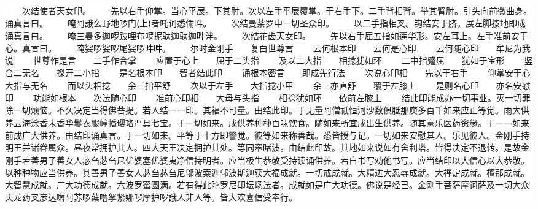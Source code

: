 　　次结使者天女印。
　　先以右手仰掌。当心平展。下其肘。次以左手平展覆掌。于右手下。二手背相背。举其臂肘。引头向前微曲身。诵真言曰。
　　唵阿誐么野地啰门(上)者吒诃悉儞吽。
　　次结曼荼罗中一切圣众印。
　　以二手指相叉。钩结安于脐。展左脚按地即成诵真言曰。
　　唵三曼多迦啰跛哩布啰抳驮迦驮迦吽泮。
　　次结花齿天女印。
　　先以右手屈五指如莲华形。安左耳上。左手准前安于心。真言曰。
　　唵娑啰娑啰尾娑啰吽吽。
　　尔时金刚手　　复白世尊言
　　云何根本印　　云何是心印
　　云何随心印　　牟尼为我说
　　世尊作是言　　二手作合掌
　　应置于心上　　屈于二头指
　　及以二大指　　相捻犹如环
　　二中指蹙屈　　犹如于宝形
　　竖合二无名　　搩开二小指
　　是名根本印　　智者结此印
　　诵根本密言　　即成先行法
　　次说心印相　　先以于右手
　　仰掌安于心　　大指与无名
　　而以头相捻　　余三指平舒
　　次以于左手　　大指捻小甲
　　余三亦直舒　　覆于左膝上
　　是则名心印　　亦名安慰印
　　功能如根本　　次法随心印
　　准前心印相　　大母与头指
　　相捻犹如环　　依前左膝上
　　结此印能成办一切事业。灭一切罪除一切烦恼。不久决定当得佛菩提。若人结一一印。其福不可量。由结此印。于无量阿僧祇恒河沙数俱胝那庾多百千如来应正等觉。雨大供养云海涂香末香华鬘衣服幢幡璎珞严具七宝。于一切如来。成供养种种百味饮食。随如来所宜成出生供养。随其意乐医药资缘。于一一如来前成广大供养。由结印诵真言。于一切如来。平等于十方即警觉。彼等如来称善哉。悉皆授与记。一切如来安慰其人。乐见彼人。金刚手持明王并诸眷属众。昼夜常拥护其人。四大天王决定拥护其处。等同窣睹波。由结此印故。其地如来说如有舍利塔。皆得决定不退转。是故金刚手若善男子善女人苾刍苾刍尼优婆塞优婆夷净信持明者。应当极生恭敬受持读诵供养。若自书写劝他书写。应当结印以大信心以大恭敬。以种种物应当供养。其善男子善女人苾刍苾刍尼邬波索迦邬波斯迦获大福成就。一切戒成就。大精进大忍辱成就。大禅定成就。檀那成就。大智慧成就。广大功德成就。六波罗蜜圆满。若有得此陀罗尼印坛场法者。成就如是广大功德。佛说是经已。金刚手菩萨摩诃萨及一切大众天龙药叉彦达嚩阿苏啰蘖噜拏紧娜啰摩护啰誐人非人等。皆大欢喜信受奉行。


